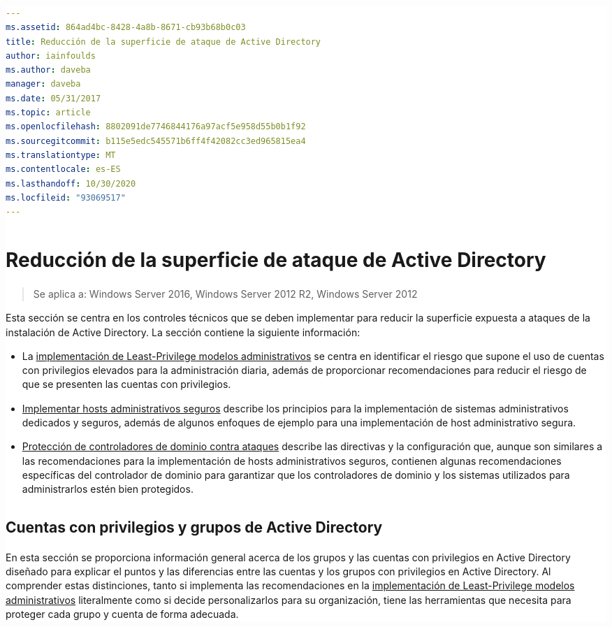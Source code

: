 ```yaml
---
ms.assetid: 864ad4bc-8428-4a8b-8671-cb93b68b0c03
title: Reducción de la superficie de ataque de Active Directory
author: iainfoulds
ms.author: daveba
manager: daveba
ms.date: 05/31/2017
ms.topic: article
ms.openlocfilehash: 8802091de7746844176a97acf5e958d55b0b1f92
ms.sourcegitcommit: b115e5edc545571b6ff4f42082cc3ed965815ea4
ms.translationtype: MT
ms.contentlocale: es-ES
ms.lasthandoff: 10/30/2020
ms.locfileid: "93069517"
---
```

# <a name="reducing-the-active-directory-attack-surface"></a>Reducción de la superficie de ataque de Active Directory

>Se aplica a: Windows Server 2016, Windows Server 2012 R2, Windows Server 2012

Esta sección se centra en los controles técnicos que se deben implementar para reducir la superficie expuesta a ataques de la instalación de Active Directory. La sección contiene la siguiente información:

- La [implementación de Least-Privilege modelos administrativos](../../../ad-ds/plan/security-best-practices/../../../ad-ds/plan/security-best-practices/Implementing-Least-Privilege-Administrative-Models.md) se centra en identificar el riesgo que supone el uso de cuentas con privilegios elevados para la administración diaria, además de proporcionar recomendaciones para reducir el riesgo de que se presenten las cuentas con privilegios.

- [Implementar hosts administrativos seguros](../../../ad-ds/plan/security-best-practices/Implementing-Secure-Administrative-Hosts.md) describe los principios para la implementación de sistemas administrativos dedicados y seguros, además de algunos enfoques de ejemplo para una implementación de host administrativo segura.

- [Protección de controladores de dominio contra ataques](../../../ad-ds/plan/security-best-practices/Securing-Domain-Controllers-Against-Attack.md) describe las directivas y la configuración que, aunque son similares a las recomendaciones para la implementación de hosts administrativos seguros, contienen algunas recomendaciones específicas del controlador de dominio para garantizar que los controladores de dominio y los sistemas utilizados para administrarlos estén bien protegidos.

## <a name="privileged-accounts-and-groups-in-active-directory"></a>Cuentas con privilegios y grupos de Active Directory
En esta sección se proporciona información general acerca de los grupos y las cuentas con privilegios en Active Directory diseñado para explicar el puntos y las diferencias entre las cuentas y los grupos con privilegios en Active Directory. Al comprender estas distinciones, tanto si implementa las recomendaciones en la [implementación de Least-Privilege modelos administrativos](../../../ad-ds/plan/security-best-practices/../../../ad-ds/plan/security-best-practices/Implementing-Least-Privilege-Administrative-Models.md) literalmente como si decide personalizarlos para su organización, tiene las herramientas que necesita para proteger cada grupo y cuenta de forma adecuada.
